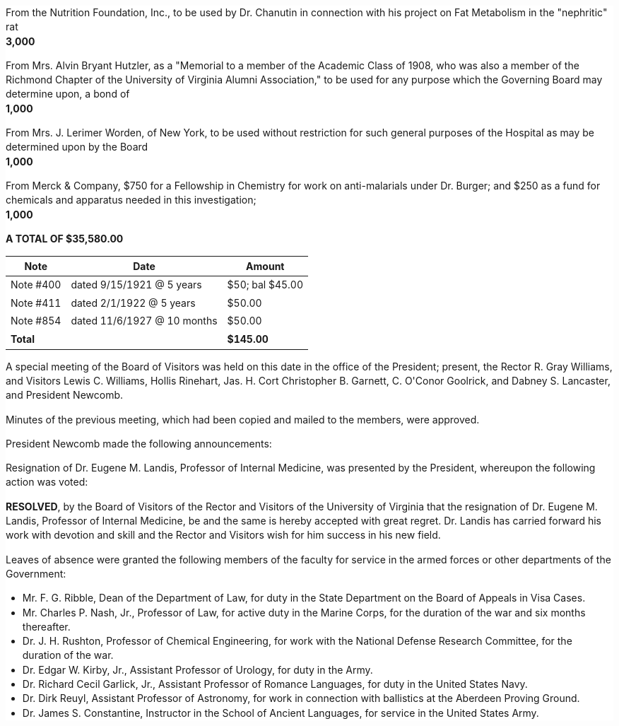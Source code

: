 From the Nutrition Foundation, Inc., to be used by Dr. Chanutin in connection with his project on Fat Metabolism in the "nephritic" rat\
**3,000**

From Mrs. Alvin Bryant Hutzler, as a "Memorial to a member of the Academic Class of 1908, who was also a member of the Richmond Chapter of the University of Virginia Alumni Association," to be used for any purpose which the Governing Board may determine upon, a bond of\
**1,000**

From Mrs. J. Lerimer Worden, of New York, to be used without restriction for such general purposes of the Hospital as may be determined upon by the Board\
**1,000**

From Merck & Company, $750 for a Fellowship in Chemistry for work on anti-malarials under Dr. Burger; and $250 as a fund for chemicals and apparatus needed in this investigation;\
**1,000**

**A TOTAL OF $35,580.00**

| Note | Date | Amount |
| --- | --- | --- |
| Note #400 | dated 9/15/1921 @ 5 years | $50; bal $45.00 |
| Note #411 | dated 2/1/1922 @ 5 years | $50.00 |
| Note #854 | dated 11/6/1927 @ 10 months | $50.00 |
| **Total** |  | **$145.00** |

A special meeting of the Board of Visitors was held on this date in the office of the President; present, the Rector R. Gray Williams, and Visitors Lewis C. Williams, Hollis Rinehart, Jas. H. Cort Christopher B. Garnett, C. O'Conor Goolrick, and Dabney S. Lancaster, and President Newcomb.

Minutes of the previous meeting, which had been copied and mailed to the members, were approved.

President Newcomb made the following announcements:

Resignation of Dr. Eugene M. Landis, Professor of Internal Medicine, was presented by the President, whereupon the following action was voted:

**RESOLVED**, by the Board of Visitors of the Rector and Visitors of the University of Virginia that the resignation of Dr. Eugene M. Landis, Professor of Internal Medicine, be and the same is hereby accepted with great regret. Dr. Landis has carried forward his work with devotion and skill and the Rector and Visitors wish for him success in his new field.

Leaves of absence were granted the following members of the faculty for service in the armed forces or other departments of the Government:

* Mr. F. G. Ribble, Dean of the Department of Law, for duty in the State Department on the Board of Appeals in Visa Cases.
* Mr. Charles P. Nash, Jr., Professor of Law, for active duty in the Marine Corps, for the duration of the war and six months thereafter.
* Dr. J. H. Rushton, Professor of Chemical Engineering, for work with the National Defense Research Committee, for the duration of the war.
* Dr. Edgar W. Kirby, Jr., Assistant Professor of Urology, for duty in the Army.
* Dr. Richard Cecil Garlick, Jr., Assistant Professor of Romance Languages, for duty in the United States Navy.
* Dr. Dirk Reuyl, Assistant Professor of Astronomy, for work in connection with ballistics at the Aberdeen Proving Ground.
* Dr. James S. Constantine, Instructor in the School of Ancient Languages, for service in the United States Army.
